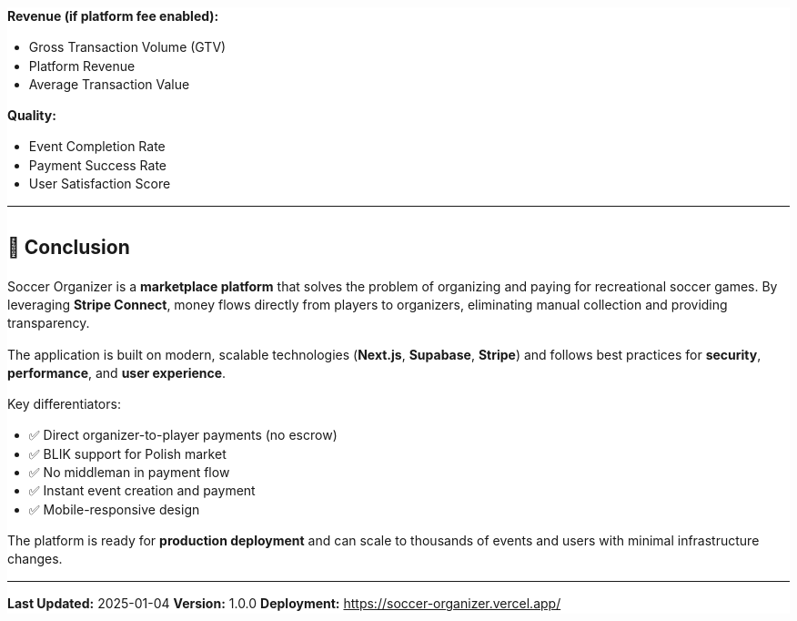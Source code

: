 **Revenue (if platform fee enabled):**
- Gross Transaction Volume (GTV)
- Platform Revenue
- Average Transaction Value

**Quality:**
- Event Completion Rate
- Payment Success Rate
- User Satisfaction Score

---

## 🏁 Conclusion

Soccer Organizer is a **marketplace platform** that solves the problem of organizing and paying for recreational soccer games. By leveraging **Stripe Connect**, money flows directly from players to organizers, eliminating manual collection and providing transparency.

The application is built on modern, scalable technologies (**Next.js**, **Supabase**, **Stripe**) and follows best practices for **security**, **performance**, and **user experience**.

Key differentiators:
- ✅ Direct organizer-to-player payments (no escrow)
- ✅ BLIK support for Polish market
- ✅ No middleman in payment flow
- ✅ Instant event creation and payment
- ✅ Mobile-responsive design

The platform is ready for **production deployment** and can scale to thousands of events and users with minimal infrastructure changes.

---

**Last Updated:** 2025-01-04
**Version:** 1.0.0
**Deployment:** https://soccer-organizer.vercel.app/
